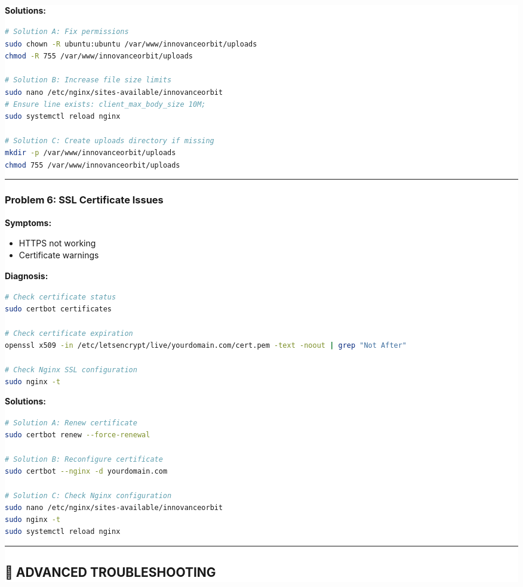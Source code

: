 **Solutions:**
```bash
# Solution A: Fix permissions
sudo chown -R ubuntu:ubuntu /var/www/innovanceorbit/uploads
chmod -R 755 /var/www/innovanceorbit/uploads

# Solution B: Increase file size limits
sudo nano /etc/nginx/sites-available/innovanceorbit
# Ensure line exists: client_max_body_size 10M;
sudo systemctl reload nginx

# Solution C: Create uploads directory if missing
mkdir -p /var/www/innovanceorbit/uploads
chmod 755 /var/www/innovanceorbit/uploads
```

---

### **Problem 6: SSL Certificate Issues**

**Symptoms:**
- HTTPS not working
- Certificate warnings

**Diagnosis:**
```bash
# Check certificate status
sudo certbot certificates

# Check certificate expiration
openssl x509 -in /etc/letsencrypt/live/yourdomain.com/cert.pem -text -noout | grep "Not After"

# Check Nginx SSL configuration
sudo nginx -t
```

**Solutions:**
```bash
# Solution A: Renew certificate
sudo certbot renew --force-renewal

# Solution B: Reconfigure certificate
sudo certbot --nginx -d yourdomain.com

# Solution C: Check Nginx configuration
sudo nano /etc/nginx/sites-available/innovanceorbit
sudo nginx -t
sudo systemctl reload nginx
```

---

## 🔧 **ADVANCED TROUBLESHOOTING**
